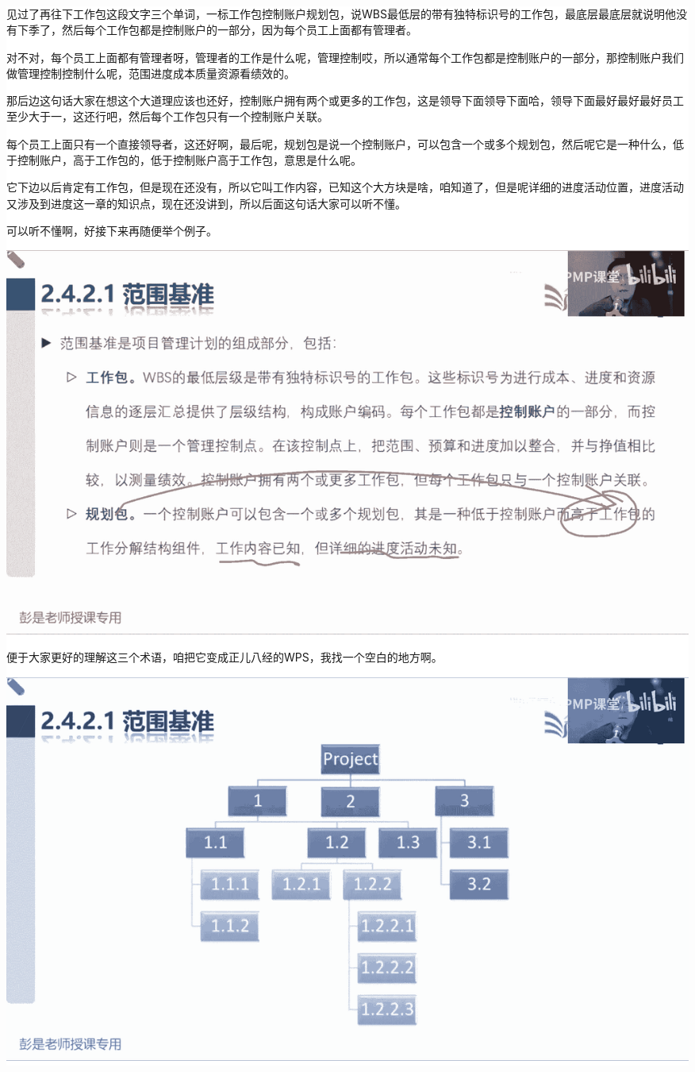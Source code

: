 见过了再往下工作包这段文字三个单词，一标工作包控制账户规划包，说WBS最低层的带有独特标识号的工作包，最底层最底层就说明他没有下季了，然后每个工作包都是控制账户的一部分，因为每个员工上面都有管理者。

对不对，每个员工上面都有管理者呀，管理者的工作是什么呢，管理控制哎，所以通常每个工作包都是控制账户的一部分，那控制账户我们做管理控制控制什么呢，范围进度成本质量资源看绩效的。

那后边这句话大家在想这个大道理应该也还好，控制账户拥有两个或更多的工作包，这是领导下面领导下面哈，领导下面最好最好最好员工至少大于一，这还行吧，然后每个工作包只有一个控制账户关联。

每个员工上面只有一个直接领导者，这还好啊，最后呢，规划包是说一个控制账户，可以包含一个或多个规划包，然后呢它是一种什么，低于控制账户，高于工作包的，低于控制账户高于工作包，意思是什么呢。

它下边以后肯定有工作包，但是现在还没有，所以它叫工作内容，已知这个大方块是啥，咱知道了，但是呢详细的进度活动位置，进度活动又涉及到进度这一章的知识点，现在还没讲到，所以后面这句话大家可以听不懂。

可以听不懂啊，好接下来再随便举个例子。

![](img/64abca9bea3f482b3b1a1bec116c3fc5_93.png)

便于大家更好的理解这三个术语，咱把它变成正儿八经的WPS，我找一个空白的地方啊。

![](img/64abca9bea3f482b3b1a1bec116c3fc5_95.png)
